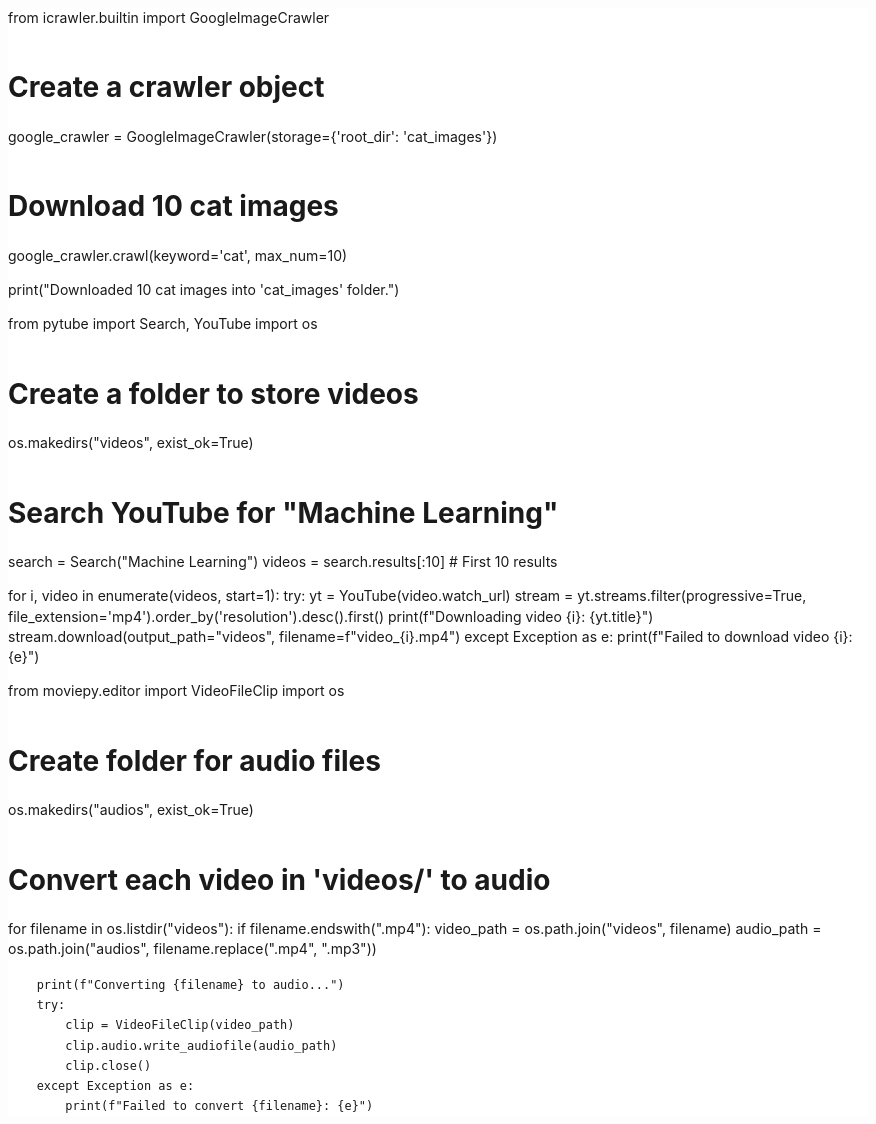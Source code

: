         
from icrawler.builtin import GoogleImageCrawler

# Create a crawler object
google_crawler = GoogleImageCrawler(storage={'root_dir': 'cat_images'})

# Download 10 cat images
google_crawler.crawl(keyword='cat', max_num=10)

print("Downloaded 10 cat images into 'cat_images' folder.")

from pytube import Search, YouTube
import os

# Create a folder to store videos
os.makedirs("videos", exist_ok=True)

# Search YouTube for "Machine Learning"
search = Search("Machine Learning")
videos = search.results[:10]  # First 10 results

for i, video in enumerate(videos, start=1):
    try:
        yt = YouTube(video.watch_url)
        stream = yt.streams.filter(progressive=True, file_extension='mp4').order_by('resolution').desc().first()
        print(f"Downloading video {i}: {yt.title}")
        stream.download(output_path="videos", filename=f"video_{i}.mp4")
    except Exception as e:
        print(f"Failed to download video {i}: {e}")


from moviepy.editor import VideoFileClip
import os

# Create folder for audio files
os.makedirs("audios", exist_ok=True)

# Convert each video in 'videos/' to audio
for filename in os.listdir("videos"):
    if filename.endswith(".mp4"):
        video_path = os.path.join("videos", filename)
        audio_path = os.path.join("audios", filename.replace(".mp4", ".mp3"))

        print(f"Converting {filename} to audio...")
        try:
            clip = VideoFileClip(video_path)
            clip.audio.write_audiofile(audio_path)
            clip.close()
        except Exception as e:
            print(f"Failed to convert {filename}: {e}")
